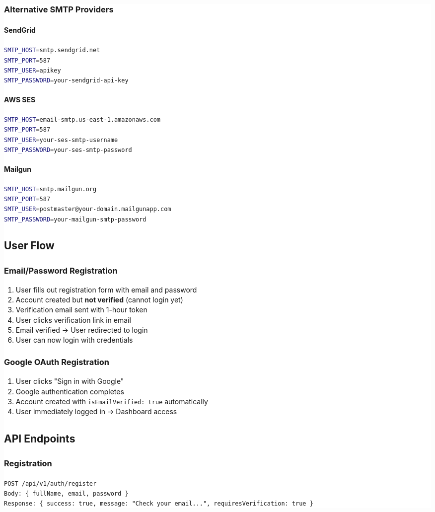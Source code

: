 ### Alternative SMTP Providers

#### SendGrid
```bash
SMTP_HOST=smtp.sendgrid.net
SMTP_PORT=587
SMTP_USER=apikey
SMTP_PASSWORD=your-sendgrid-api-key
```

#### AWS SES
```bash
SMTP_HOST=email-smtp.us-east-1.amazonaws.com
SMTP_PORT=587
SMTP_USER=your-ses-smtp-username
SMTP_PASSWORD=your-ses-smtp-password
```

#### Mailgun
```bash
SMTP_HOST=smtp.mailgun.org
SMTP_PORT=587
SMTP_USER=postmaster@your-domain.mailgunapp.com
SMTP_PASSWORD=your-mailgun-smtp-password
```

## User Flow

### Email/Password Registration
1. User fills out registration form with email and password
2. Account created but **not verified** (cannot login yet)
3. Verification email sent with 1-hour token
4. User clicks verification link in email
5. Email verified → User redirected to login
6. User can now login with credentials

### Google OAuth Registration
1. User clicks "Sign in with Google"
2. Google authentication completes
3. Account created with `isEmailVerified: true` automatically
4. User immediately logged in → Dashboard access

## API Endpoints

### Registration
```
POST /api/v1/auth/register
Body: { fullName, email, password }
Response: { success: true, message: "Check your email...", requiresVerification: true }
```
